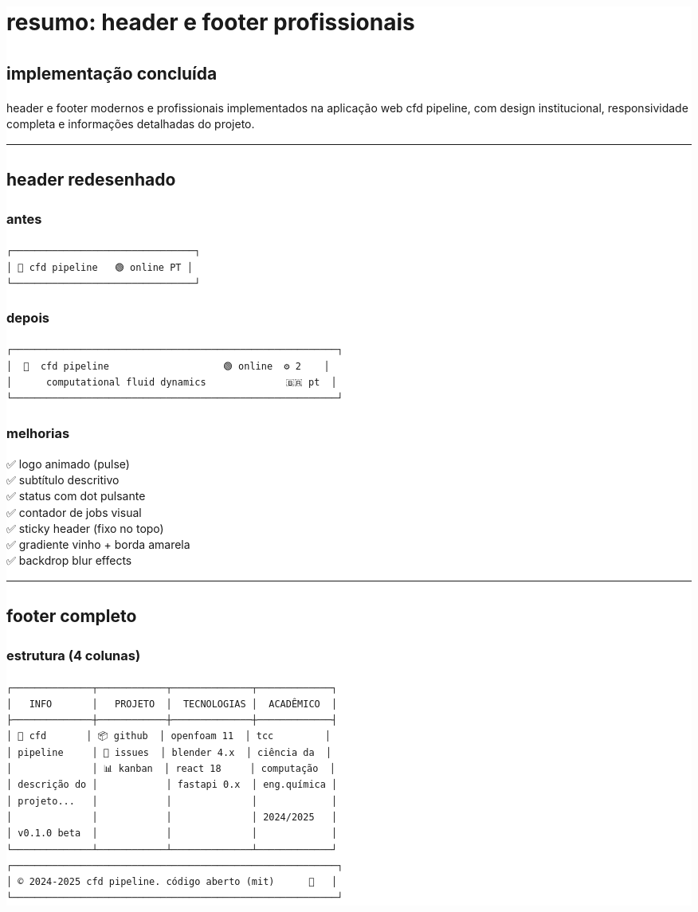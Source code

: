 # resumo: header e footer profissionais

## implementação concluída

header e footer modernos e profissionais implementados na aplicação web cfd pipeline, com design institucional, responsividade completa e informações detalhadas do projeto.

---

## header redesenhado

### antes
```
┌────────────────────────────────┐
│ 🔬 cfd pipeline   🟢 online PT │
└────────────────────────────────┘
```

### depois
```
┌─────────────────────────────────────────────────────────┐
│  🔬  cfd pipeline                    🟢 online  ⚙️ 2    │
│      computational fluid dynamics              🇧🇷 pt  │
└─────────────────────────────────────────────────────────┘
```

### melhorias
✅ logo animado (pulse)  
✅ subtítulo descritivo  
✅ status com dot pulsante  
✅ contador de jobs visual  
✅ sticky header (fixo no topo)  
✅ gradiente vinho + borda amarela  
✅ backdrop blur effects  

---

## footer completo

### estrutura (4 colunas)

```
┌──────────────┬────────────┬──────────────┬─────────────┐
│   INFO       │   PROJETO  │  TECNOLOGIAS │  ACADÊMICO  │
├──────────────┼────────────┼──────────────┼─────────────┤
│ 🔬 cfd       │ 📦 github  │ openfoam 11  │ tcc         │
│ pipeline     │ 🐛 issues  │ blender 4.x  │ ciência da  │
│              │ 📊 kanban  │ react 18     │ computação  │
│ descrição do │            │ fastapi 0.x  │ eng.química │
│ projeto...   │            │              │             │
│              │            │              │ 2024/2025   │
│ v0.1.0 beta  │            │              │             │
└──────────────┴────────────┴──────────────┴─────────────┘
┌─────────────────────────────────────────────────────────┐
│ © 2024-2025 cfd pipeline. código aberto (mit)      🐙   │
└─────────────────────────────────────────────────────────┘
```
